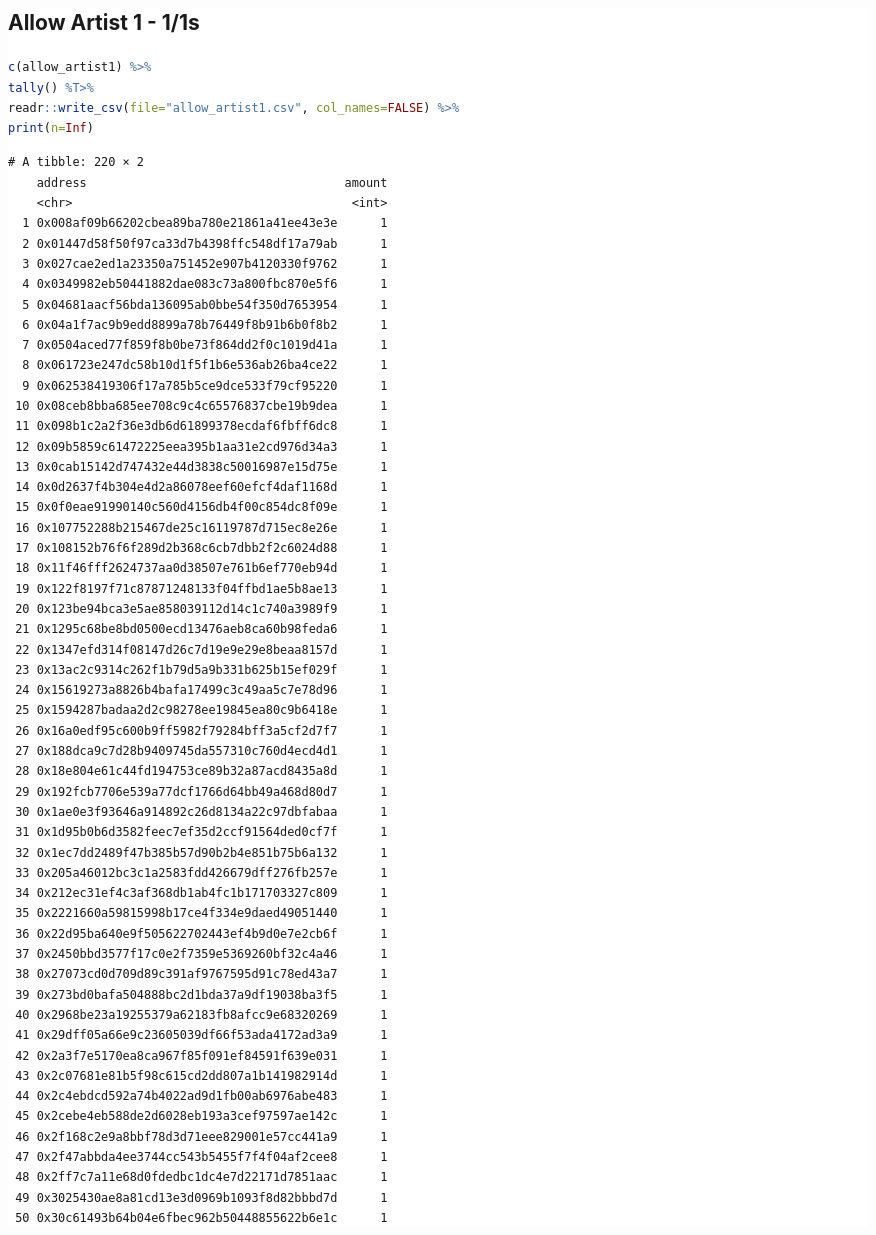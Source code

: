 
## Allow Artist 1 - 1/1s

``` r
c(allow_artist1) %>%
tally() %T>%
readr::write_csv(file="allow_artist1.csv", col_names=FALSE) %>%
print(n=Inf)
```

    # A tibble: 220 × 2
        address                                    amount
        <chr>                                       <int>
      1 0x008af09b66202cbea89ba780e21861a41ee43e3e      1
      2 0x01447d58f50f97ca33d7b4398ffc548df17a79ab      1
      3 0x027cae2ed1a23350a751452e907b4120330f9762      1
      4 0x0349982eb50441882dae083c73a800fbc870e5f6      1
      5 0x04681aacf56bda136095ab0bbe54f350d7653954      1
      6 0x04a1f7ac9b9edd8899a78b76449f8b91b6b0f8b2      1
      7 0x0504aced77f859f8b0be73f864dd2f0c1019d41a      1
      8 0x061723e247dc58b10d1f5f1b6e536ab26ba4ce22      1
      9 0x062538419306f17a785b5ce9dce533f79cf95220      1
     10 0x08ceb8bba685ee708c9c4c65576837cbe19b9dea      1
     11 0x098b1c2a2f36e3db6d61899378ecdaf6fbff6dc8      1
     12 0x09b5859c61472225eea395b1aa31e2cd976d34a3      1
     13 0x0cab15142d747432e44d3838c50016987e15d75e      1
     14 0x0d2637f4b304e4d2a86078eef60efcf4daf1168d      1
     15 0x0f0eae91990140c560d4156db4f00c854dc8f09e      1
     16 0x107752288b215467de25c16119787d715ec8e26e      1
     17 0x108152b76f6f289d2b368c6cb7dbb2f2c6024d88      1
     18 0x11f46fff2624737aa0d38507e761b6ef770eb94d      1
     19 0x122f8197f71c87871248133f04ffbd1ae5b8ae13      1
     20 0x123be94bca3e5ae858039112d14c1c740a3989f9      1
     21 0x1295c68be8bd0500ecd13476aeb8ca60b98feda6      1
     22 0x1347efd314f08147d26c7d19e9e29e8beaa8157d      1
     23 0x13ac2c9314c262f1b79d5a9b331b625b15ef029f      1
     24 0x15619273a8826b4bafa17499c3c49aa5c7e78d96      1
     25 0x1594287badaa2d2c98278ee19845ea80c9b6418e      1
     26 0x16a0edf95c600b9ff5982f79284bff3a5cf2d7f7      1
     27 0x188dca9c7d28b9409745da557310c760d4ecd4d1      1
     28 0x18e804e61c44fd194753ce89b32a87acd8435a8d      1
     29 0x192fcb7706e539a77dcf1766d64bb49a468d80d7      1
     30 0x1ae0e3f93646a914892c26d8134a22c97dbfabaa      1
     31 0x1d95b0b6d3582feec7ef35d2ccf91564ded0cf7f      1
     32 0x1ec7dd2489f47b385b57d90b2b4e851b75b6a132      1
     33 0x205a46012bc3c1a2583fdd426679dff276fb257e      1
     34 0x212ec31ef4c3af368db1ab4fc1b171703327c809      1
     35 0x2221660a59815998b17ce4f334e9daed49051440      1
     36 0x22d95ba640e9f505622702443ef4b9d0e7e2cb6f      1
     37 0x2450bbd3577f17c0e2f7359e5369260bf32c4a46      1
     38 0x27073cd0d709d89c391af9767595d91c78ed43a7      1
     39 0x273bd0bafa504888bc2d1bda37a9df19038ba3f5      1
     40 0x2968be23a19255379a62183fb8afcc9e68320269      1
     41 0x29dff05a66e9c23605039df66f53ada4172ad3a9      1
     42 0x2a3f7e5170ea8ca967f85f091ef84591f639e031      1
     43 0x2c07681e81b5f98c615cd2dd807a1b141982914d      1
     44 0x2c4ebdcd592a74b4022ad9d1fb00ab6976abe483      1
     45 0x2cebe4eb588de2d6028eb193a3cef97597ae142c      1
     46 0x2f168c2e9a8bbf78d3d71eee829001e57cc441a9      1
     47 0x2f47abbda4ee3744cc543b5455f7f4f04af2cee8      1
     48 0x2ff7c7a11e68d0fdedbc1dc4e7d22171d7851aac      1
     49 0x3025430ae8a81cd13e3d0969b1093f8d82bbbd7d      1
     50 0x30c61493b64b04e6fbec962b50448855622b6e1c      1